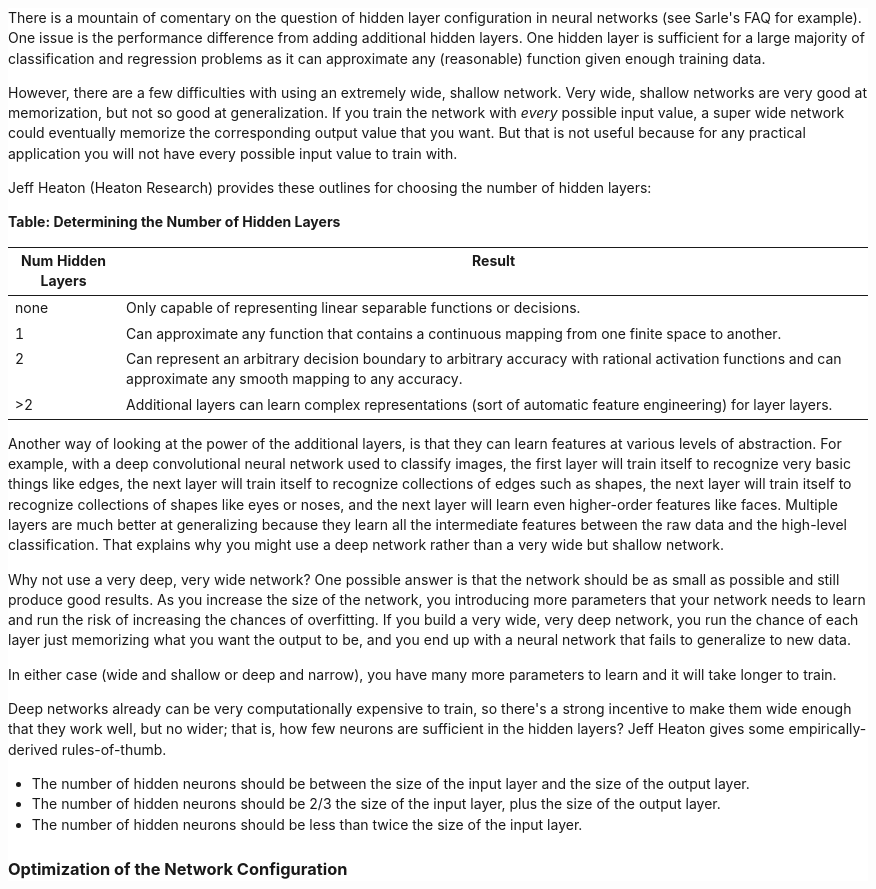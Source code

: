 There is a mountain of comentary on the question of hidden layer configuration in neural networks (see Sarle's FAQ for example). One issue is the performance difference from adding additional hidden layers. One hidden layer is sufficient for a large majority of classification and regression problems as it can approximate any (reasonable) function given enough training data.

However, there are a few difficulties with using an extremely wide, shallow network. Very wide, shallow networks are very good at memorization, but not so good at generalization. If you train the network with *every* possible input value, a super wide network could eventually memorize the corresponding output value that you want. But that is not useful because for any practical application you will not have every possible input value to train with.

Jeff Heaton (Heaton Research) provides these outlines for choosing the number of hidden layers:

**Table: Determining the Number of Hidden Layers**

| **Num   Hidden Layers** | **Result**                                                   |
| ----------------------- | ------------------------------------------------------------ |
| none                    | Only capable of representing linear separable functions or decisions. |
| 1                       | Can  approximate any function that contains a continuous mapping from one finite space to another. |
| 2                       | Can  represent an arbitrary decision boundary to arbitrary accuracy with rational activation functions and can approximate any smooth mapping to any accuracy. |
| >2                      | Additional layers can learn complex representations (sort of automatic feature engineering) for layer layers. |

Another way of looking at the power of the additional layers, is that they can learn features at various levels of abstraction. For example, with a deep convolutional neural network used to classify images, the first layer will train itself to recognize very basic things like edges, the next layer will train itself to recognize collections of edges such as shapes, the next layer will train itself to recognize collections of shapes like eyes or noses, and the next layer will learn even higher-order features like faces. Multiple layers are much better at generalizing because they learn all the intermediate features between the raw data and the high-level classification. That explains why you might use a deep network rather than a very wide but shallow network.

Why not use a very deep, very wide network? One possible answer is that the network should be as small as possible and still produce good results. As you increase the size of the network, you introducing more parameters that your network needs to learn and run the risk of increasing the chances of overfitting. If you build a very wide, very deep network, you run the chance of each layer just memorizing what you want the output to be, and you end up with a neural network that fails to generalize to new data.

In either case (wide and shallow or deep and narrow), you have many more parameters to learn and it will take longer to train. 

Deep networks already can be very computationally expensive to train, so there's a strong incentive to make them wide enough that they work well, but no wider; that is, how few neurons are sufficient in the hidden layers? Jeff Heaton gives some empirically-derived rules-of-thumb.

* The number of hidden neurons should be between the size of the input layer and the size of the output layer.
* The number of hidden neurons should be 2/3 the size of the input layer, plus the size of the output layer.
* The number of hidden neurons should be less than twice the size of the input layer.

### Optimization of the Network Configuration
